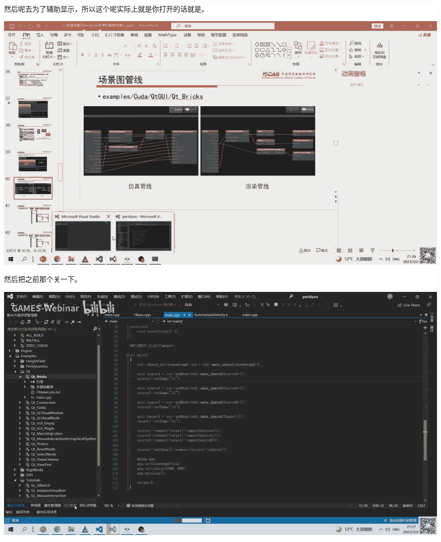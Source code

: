 然后呢去为了辅助显示，所以这个呢实际上就是你打开的话就是。

![](img/aaaefbf2efbb53e09751d053216a6b5a_98.png)

然后把之前那个关一下。

![](img/aaaefbf2efbb53e09751d053216a6b5a_100.png)
